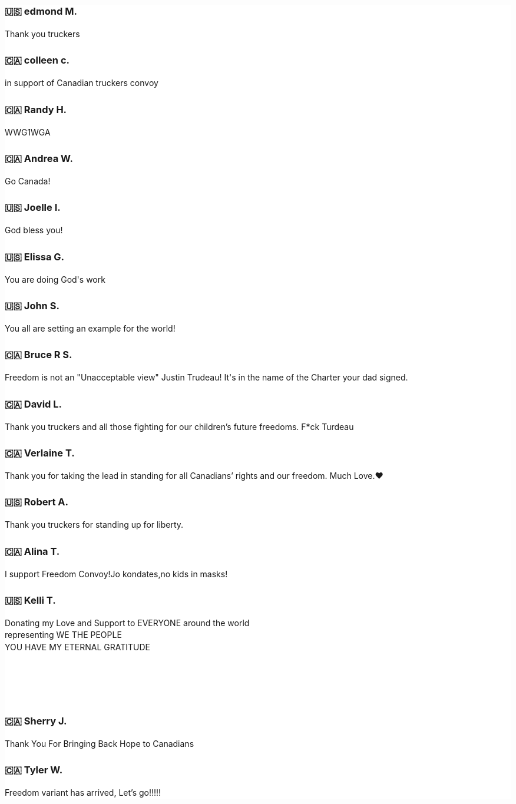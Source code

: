 ### 🇺🇸 edmond M.
Thank you truckers

### 🇨🇦 colleen c.
in support of Canadian truckers convoy

### 🇨🇦 Randy H.
WWG1WGA

### 🇨🇦 Andrea W.
Go Canada!

### 🇺🇸 Joelle I.
God bless you!

### 🇺🇸 Elissa G.
You are doing God's work

### 🇺🇸 John S.
You all are setting an example for the world!

### 🇨🇦 Bruce R S.
Freedom is not an "Unacceptable view" Justin Trudeau! It's in the name of the Charter your dad signed.

### 🇨🇦 David  L.
Thank you truckers and all those fighting for our children’s future freedoms. F*ck Turdeau

### 🇨🇦 Verlaine T.
Thank you for taking the lead in standing for all Canadians’ rights and our freedom. Much Love.❤️

### 🇺🇸 Robert A.
Thank you truckers for standing up for liberty. 

### 🇨🇦 Alina T.
I support Freedom Convoy!Jo kondates,no kids in masks!

### 🇺🇸 Kelli T.
Donating my Love and Support to EVERYONE around the world<br />representing WE THE PEOPLE<br /> YOU HAVE MY ETERNAL GRATITUDE<br /><br /><br /><br /><br />

### 🇨🇦 Sherry J.
Thank You For Bringing Back Hope to Canadians

### 🇨🇦 Tyler  W.
Freedom variant has arrived, Let’s go!!!!! 
